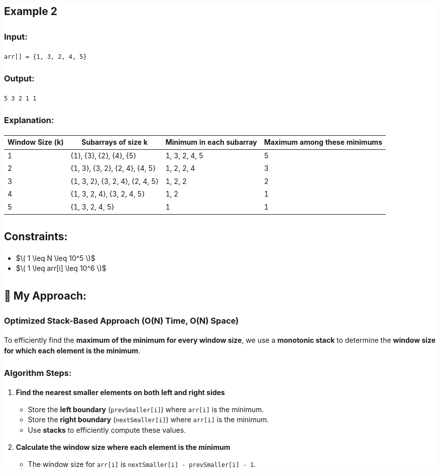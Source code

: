 ## **Example 2**

### **Input:**

```
arr[] = {1, 3, 2, 4, 5}
```

### **Output:**

```
5 3 2 1 1
```

### **Explanation:**

| **Window Size (k)** | **Subarrays of size k**         | **Minimum in each subarray** | **Maximum among these minimums** |
| ------------------- | ------------------------------- | ---------------------------- | -------------------------------- |
| 1                   | {1}, {3}, {2}, {4}, {5}         | 1, 3, 2, 4, 5                | 5                                |
| 2                   | {1, 3}, {3, 2}, {2, 4}, {4, 5}  | 1, 2, 2, 4                   | 3                                |
| 3                   | {1, 3, 2}, {3, 2, 4}, {2, 4, 5} | 1, 2, 2                      | 2                                |
| 4                   | {1, 3, 2, 4}, {3, 2, 4, 5}      | 1, 2                         | 1                                |
| 5                   | {1, 3, 2, 4, 5}                 | 1                            | 1                                |

## **Constraints:**

- $\( 1 \leq N \leq 10^5 \)$
- $\( 1 \leq arr[i] \leq 10^6 \)$

## 🎯 **My Approach:**

### **Optimized Stack-Based Approach (O(N) Time, O(N) Space)**

To efficiently find the **maximum of the minimum for every window size**, we use a **monotonic stack** to determine the **window size for which each element is the minimum**.

### **Algorithm Steps:**

1. **Find the nearest smaller elements on both left and right sides**

   - Store the **left boundary** (`prevSmaller[i]`) where `arr[i]` is the minimum.
   - Store the **right boundary** (`nextSmaller[i]`) where `arr[i]` is the minimum.
   - Use **stacks** to efficiently compute these values.

2. **Calculate the window size where each element is the minimum**

   - The window size for `arr[i]` is `nextSmaller[i] - prevSmaller[i] - 1`.
